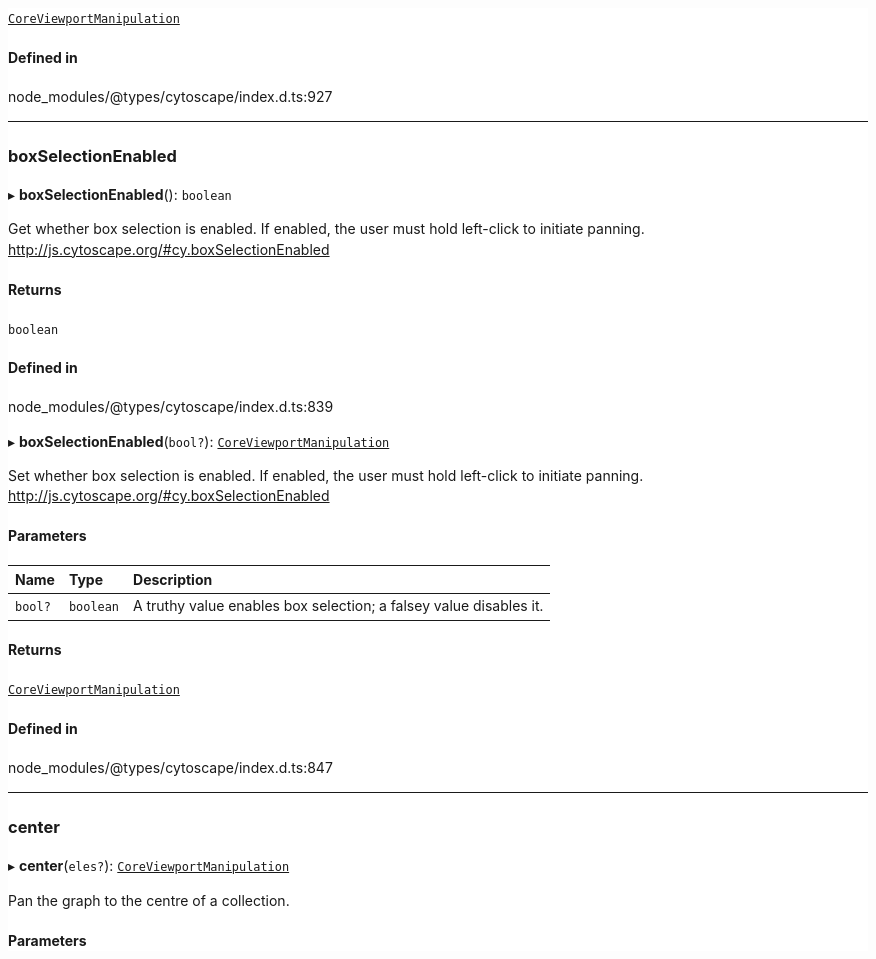 [`CoreViewportManipulation`](components_ClusterNodeContainer._internal_.CoreViewportManipulation.md)

#### Defined in

node_modules/@types/cytoscape/index.d.ts:927

___

### boxSelectionEnabled

▸ **boxSelectionEnabled**(): `boolean`

Get whether box selection is enabled.
If enabled, the user must hold left-click to initiate panning.
http://js.cytoscape.org/#cy.boxSelectionEnabled

#### Returns

`boolean`

#### Defined in

node_modules/@types/cytoscape/index.d.ts:839

▸ **boxSelectionEnabled**(`bool?`): [`CoreViewportManipulation`](components_ClusterNodeContainer._internal_.CoreViewportManipulation.md)

Set whether box selection is enabled.
If enabled, the user must hold left-click to initiate panning.
http://js.cytoscape.org/#cy.boxSelectionEnabled

#### Parameters

| Name | Type | Description |
| :------ | :------ | :------ |
| `bool?` | `boolean` | A truthy value enables box selection; a falsey value disables it. |

#### Returns

[`CoreViewportManipulation`](components_ClusterNodeContainer._internal_.CoreViewportManipulation.md)

#### Defined in

node_modules/@types/cytoscape/index.d.ts:847

___

### center

▸ **center**(`eles?`): [`CoreViewportManipulation`](components_ClusterNodeContainer._internal_.CoreViewportManipulation.md)

Pan the graph to the centre of a collection.

#### Parameters
